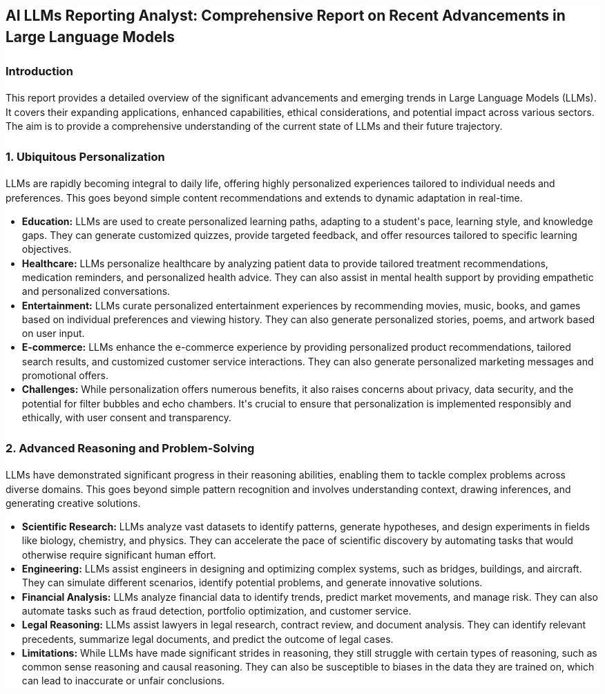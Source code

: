 ## AI LLMs Reporting Analyst: Comprehensive Report on Recent Advancements in Large Language Models

### Introduction

This report provides a detailed overview of the significant advancements and emerging trends in Large Language Models (LLMs). It covers their expanding applications, enhanced capabilities, ethical considerations, and potential impact across various sectors. The aim is to provide a comprehensive understanding of the current state of LLMs and their future trajectory.

### 1. Ubiquitous Personalization

LLMs are rapidly becoming integral to daily life, offering highly personalized experiences tailored to individual needs and preferences. This goes beyond simple content recommendations and extends to dynamic adaptation in real-time.

*   **Education:** LLMs are used to create personalized learning paths, adapting to a student's pace, learning style, and knowledge gaps. They can generate customized quizzes, provide targeted feedback, and offer resources tailored to specific learning objectives.
*   **Healthcare:** LLMs personalize healthcare by analyzing patient data to provide tailored treatment recommendations, medication reminders, and personalized health advice. They can also assist in mental health support by providing empathetic and personalized conversations.
*   **Entertainment:** LLMs curate personalized entertainment experiences by recommending movies, music, books, and games based on individual preferences and viewing history. They can also generate personalized stories, poems, and artwork based on user input.
*   **E-commerce:** LLMs enhance the e-commerce experience by providing personalized product recommendations, tailored search results, and customized customer service interactions. They can also generate personalized marketing messages and promotional offers.
*   **Challenges:** While personalization offers numerous benefits, it also raises concerns about privacy, data security, and the potential for filter bubbles and echo chambers. It's crucial to ensure that personalization is implemented responsibly and ethically, with user consent and transparency.

### 2. Advanced Reasoning and Problem-Solving

LLMs have demonstrated significant progress in their reasoning abilities, enabling them to tackle complex problems across diverse domains. This goes beyond simple pattern recognition and involves understanding context, drawing inferences, and generating creative solutions.

*   **Scientific Research:** LLMs analyze vast datasets to identify patterns, generate hypotheses, and design experiments in fields like biology, chemistry, and physics. They can accelerate the pace of scientific discovery by automating tasks that would otherwise require significant human effort.
*   **Engineering:** LLMs assist engineers in designing and optimizing complex systems, such as bridges, buildings, and aircraft. They can simulate different scenarios, identify potential problems, and generate innovative solutions.
*   **Financial Analysis:** LLMs analyze financial data to identify trends, predict market movements, and manage risk. They can also automate tasks such as fraud detection, portfolio optimization, and customer service.
*   **Legal Reasoning:** LLMs assist lawyers in legal research, contract review, and document analysis. They can identify relevant precedents, summarize legal documents, and predict the outcome of legal cases.
*   **Limitations:** While LLMs have made significant strides in reasoning, they still struggle with certain types of reasoning, such as common sense reasoning and causal reasoning. They can also be susceptible to biases in the data they are trained on, which can lead to inaccurate or unfair conclusions.
